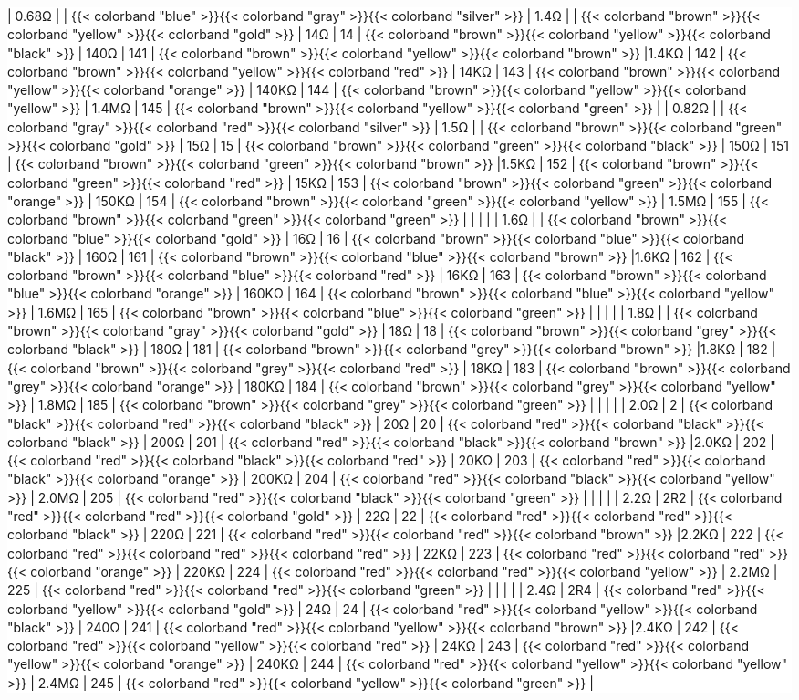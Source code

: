| 0.68Ω |     | {{< colorband "blue" >}}{{< colorband "gray" >}}{{< colorband "silver" >}}     | 1.4Ω |     | {{< colorband "brown" >}}{{< colorband "yellow" >}}{{< colorband "gold" >}}    | 14Ω | 14  | {{< colorband "brown" >}}{{< colorband "yellow" >}}{{< colorband "black" >}}   | 140Ω | 141 | {{< colorband "brown" >}}{{< colorband "yellow" >}}{{< colorband "brown" >}}   |1.4KΩ | 142 | {{< colorband "brown" >}}{{< colorband "yellow" >}}{{< colorband "red" >}}     | 14KΩ  | 143 | {{< colorband "brown" >}}{{< colorband "yellow" >}}{{< colorband "orange" >}}  | 140KΩ | 144 | {{< colorband "brown" >}}{{< colorband "yellow" >}}{{< colorband "yellow" >}}  | 1.4MΩ | 145 | {{< colorband "brown" >}}{{< colorband "yellow" >}}{{< colorband "green" >}}   |
| 0.82Ω |     | {{< colorband "gray" >}}{{< colorband "red" >}}{{< colorband "silver" >}}      | 1.5Ω |     | {{< colorband "brown" >}}{{< colorband "green" >}}{{< colorband "gold" >}}     | 15Ω | 15  | {{< colorband "brown" >}}{{< colorband "green" >}}{{< colorband "black" >}}    | 150Ω | 151 | {{< colorband "brown" >}}{{< colorband "green" >}}{{< colorband "brown" >}}    |1.5KΩ | 152 | {{< colorband "brown" >}}{{< colorband "green" >}}{{< colorband "red" >}}      | 15KΩ  | 153 | {{< colorband "brown" >}}{{< colorband "green" >}}{{< colorband "orange" >}}   | 150KΩ | 154 | {{< colorband "brown" >}}{{< colorband "green" >}}{{< colorband "yellow" >}}   | 1.5MΩ | 155 | {{< colorband "brown" >}}{{< colorband "green" >}}{{< colorband "green" >}}    |
|       |     |                                                                                | 1.6Ω |     | {{< colorband "brown" >}}{{< colorband "blue" >}}{{< colorband "gold" >}}      | 16Ω | 16  | {{< colorband "brown" >}}{{< colorband "blue" >}}{{< colorband "black" >}}     | 160Ω | 161 | {{< colorband "brown" >}}{{< colorband "blue" >}}{{< colorband "brown" >}}     |1.6KΩ | 162 | {{< colorband "brown" >}}{{< colorband "blue" >}}{{< colorband "red" >}}       | 16KΩ  | 163 | {{< colorband "brown" >}}{{< colorband "blue" >}}{{< colorband "orange" >}}    | 160KΩ | 164 | {{< colorband "brown" >}}{{< colorband "blue" >}}{{< colorband "yellow" >}}    | 1.6MΩ | 165 | {{< colorband "brown" >}}{{< colorband "blue" >}}{{< colorband "green" >}}     |
|       |     |                                                                                | 1.8Ω |     | {{< colorband "brown" >}}{{< colorband "gray" >}}{{< colorband "gold" >}}      | 18Ω | 18  | {{< colorband "brown" >}}{{< colorband "grey" >}}{{< colorband "black" >}}     | 180Ω | 181 | {{< colorband "brown" >}}{{< colorband "grey" >}}{{< colorband "brown" >}}     |1.8KΩ | 182 | {{< colorband "brown" >}}{{< colorband "grey" >}}{{< colorband "red" >}}       | 18KΩ  | 183 | {{< colorband "brown" >}}{{< colorband "grey" >}}{{< colorband "orange" >}}    | 180KΩ | 184 | {{< colorband "brown" >}}{{< colorband "grey" >}}{{< colorband "yellow" >}}    | 1.8MΩ | 185 | {{< colorband "brown" >}}{{< colorband "grey" >}}{{< colorband "green" >}}     |
|       |     |                                                                                | 2.0Ω | 2   | {{< colorband "black" >}}{{< colorband "red" >}}{{< colorband "black" >}}      | 20Ω | 20  | {{< colorband "red" >}}{{< colorband "black" >}}{{< colorband "black" >}}      | 200Ω | 201 | {{< colorband "red" >}}{{< colorband "black" >}}{{< colorband "brown" >}}      |2.0KΩ | 202 | {{< colorband "red" >}}{{< colorband "black" >}}{{< colorband "red" >}}        | 20KΩ  | 203 | {{< colorband "red" >}}{{< colorband "black" >}}{{< colorband "orange" >}}     | 200KΩ | 204 | {{< colorband "red" >}}{{< colorband "black" >}}{{< colorband "yellow" >}}     | 2.0MΩ | 205 | {{< colorband "red" >}}{{< colorband "black" >}}{{< colorband "green" >}}      |
|       |     |                                                                                | 2.2Ω | 2R2 | {{< colorband "red" >}}{{< colorband "red" >}}{{< colorband "gold" >}}         | 22Ω | 22  | {{< colorband "red" >}}{{< colorband "red" >}}{{< colorband "black" >}}        | 220Ω | 221 | {{< colorband "red" >}}{{< colorband "red" >}}{{< colorband "brown" >}}        |2.2KΩ | 222 | {{< colorband "red" >}}{{< colorband "red" >}}{{< colorband "red" >}}          | 22KΩ  | 223 | {{< colorband "red" >}}{{< colorband "red" >}}{{< colorband "orange" >}}       | 220KΩ | 224 | {{< colorband "red" >}}{{< colorband "red" >}}{{< colorband "yellow" >}}       | 2.2MΩ | 225 | {{< colorband "red" >}}{{< colorband "red" >}}{{< colorband "green" >}}        |
|       |     |                                                                                | 2.4Ω | 2R4 | {{< colorband "red" >}}{{< colorband "yellow" >}}{{< colorband "gold" >}}      | 24Ω | 24  | {{< colorband "red" >}}{{< colorband "yellow" >}}{{< colorband "black" >}}     | 240Ω | 241 | {{< colorband "red" >}}{{< colorband "yellow" >}}{{< colorband "brown" >}}     |2.4KΩ | 242 | {{< colorband "red" >}}{{< colorband "yellow" >}}{{< colorband "red" >}}       | 24KΩ  | 243 | {{< colorband "red" >}}{{< colorband "yellow" >}}{{< colorband "orange" >}}    | 240KΩ | 244 | {{< colorband "red" >}}{{< colorband "yellow" >}}{{< colorband "yellow" >}}    | 2.4MΩ | 245 | {{< colorband "red" >}}{{< colorband "yellow" >}}{{< colorband "green" >}}     |